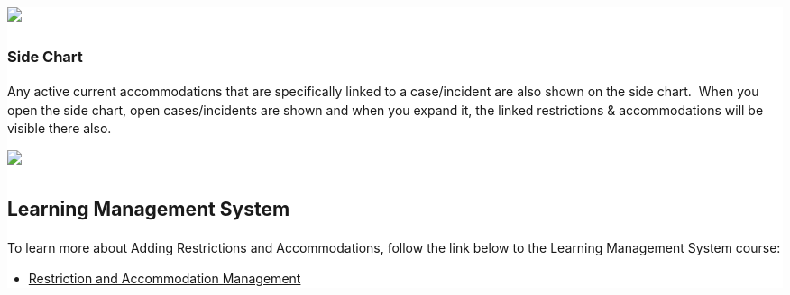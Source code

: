 ![](../adding-accommodations.assets/ab445f1aa9d952eb7e01e1b0ff05484b.png)

### Side Chart

Any active current accommodations that are specifically linked to a case/incident are also shown on the side chart.  When you open the side chart, open cases/incidents are shown and when you expand it, the linked restrictions & accommodations will be visible there also.

![](../adding-accommodations.assets/84e3a30309fbefe694909dd84db6e6e3.png)

## Learning Management System

To learn more about Adding Restrictions and Accommodations, follow the link below to the Learning Management System course:

* [Restriction and Accommodation Management](https://mie.talentlms.com/shared/start/key:ALEHRKMF)
